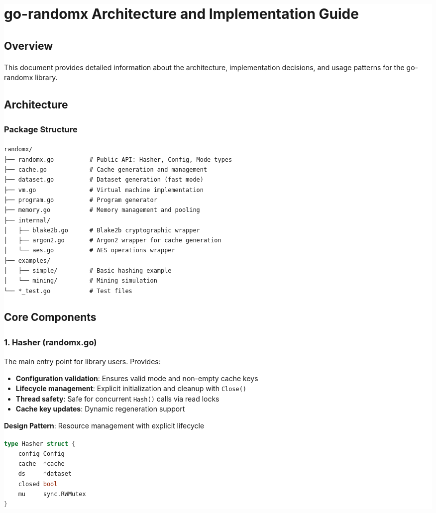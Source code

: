 # go-randomx Architecture and Implementation Guide

## Overview

This document provides detailed information about the architecture, implementation decisions, and usage patterns for the go-randomx library.

## Architecture

### Package Structure

```
randomx/
├── randomx.go          # Public API: Hasher, Config, Mode types
├── cache.go            # Cache generation and management
├── dataset.go          # Dataset generation (fast mode)
├── vm.go               # Virtual machine implementation
├── program.go          # Program generator
├── memory.go           # Memory management and pooling
├── internal/
│   ├── blake2b.go      # Blake2b cryptographic wrapper
│   ├── argon2.go       # Argon2 wrapper for cache generation
│   └── aes.go          # AES operations wrapper
├── examples/
│   ├── simple/         # Basic hashing example
│   └── mining/         # Mining simulation
└── *_test.go           # Test files
```

## Core Components

### 1. Hasher (randomx.go)

The main entry point for library users. Provides:

- **Configuration validation**: Ensures valid mode and non-empty cache keys
- **Lifecycle management**: Explicit initialization and cleanup with `Close()`
- **Thread safety**: Safe for concurrent `Hash()` calls via read locks
- **Cache key updates**: Dynamic regeneration support

**Design Pattern**: Resource management with explicit lifecycle

```go
type Hasher struct {
    config Config
    cache  *cache
    ds     *dataset
    closed bool
    mu     sync.RWMutex
}
```
